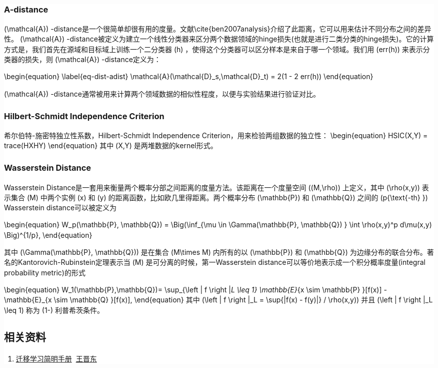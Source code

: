 
### A-distance


\(\mathcal{A}\) -distance是一个很简单却很有用的度量。文献\cite{ben2007analysis}介绍了此距离，它可以用来估计不同分布之间的差异性。 \(\mathcal{A}\) -distance被定义为建立一个线性分类器来区分两个数据领域的hinge损失(也就是进行二类分类的hinge损失)。它的计算方式是，我们首先在源域和目标域上训练一个二分类器 \(h\) ，使得这个分类器可以区分样本是来自于哪一个领域。我们用 \(err(h)\) 来表示分类器的损失，则 \(\mathcal{A}\) -distance定义为：

\begin{equation}
\label{eq-dist-adist}
\mathcal{A}(\mathcal{D}_s,\mathcal{D}_t) = 2(1 - 2 err(h))
\end{equation}

\(\mathcal{A}\) -distance通常被用来计算两个领域数据的相似性程度，以便与实验结果进行验证对比。


### Hilbert-Schmidt Independence Criterion


希尔伯特-施密特独立性系数，Hilbert-Schmidt Independence Criterion，用来检验两组数据的独立性：
\begin{equation}
HSIC(X,Y) = trace(HXHY)
\end{equation}
其中 \(X,Y\) 是两堆数据的kernel形式。


### Wasserstein Distance


Wasserstein Distance是一套用来衡量两个概率分部之间距离的度量方法。该距离在一个度量空间 \((M,\rho)\) 上定义，其中 \(\rho(x,y)\) 表示集合 \(M\) 中两个实例 \(x\) 和 \(y\) 的距离函数，比如欧几里得距离。两个概率分布 \(\mathbb{P}\) 和 \(\mathbb{Q}\) 之间的 \(p{\text{-th} }\) Wasserstein distance可以被定义为

\begin{equation}
W_p(\mathbb{P}, \mathbb{Q}) = \Big(\inf_{\mu \in \Gamma(\mathbb{P}, \mathbb{Q}) } \int \rho(x,y)^p d\mu(x,y) \Big)^{1/p},
\end{equation}

其中 \(\Gamma(\mathbb{P}, \mathbb{Q})\) 是在集合 \(M\times M\) 内所有的以 \(\mathbb{P}\) 和 \(\mathbb{Q}\) 为边缘分布的联合分布。著名的Kantorovich-Rubinstein定理表示当 \(M\) 是可分离的时候，第一Wasserstein distance可以等价地表示成一个积分概率度量(integral probability metric)的形式

\begin{equation}
W_1(\mathbb{P},\mathbb{Q})= \sup_{\left \| f \right \|_L \leq 1} \mathbb{E}_{x \sim \mathbb{P} }[f(x)] - \mathbb{E}_{x \sim \mathbb{Q} }[f(x)],
\end{equation}
其中 \(\left \| f \right \|_L = \sup{|f(x) - f(y)|} / \rho(x,y)\) 并且 \(\left \| f \right \|_L \leq 1\) 称为 \(1-\) 利普希茨条件。






## 相关资料

1. [迁移学习简明手册](https://github.com/jindongwang/transferlearning-tutorial)  [王晋东](https://zhuanlan.zhihu.com/p/35352154)
